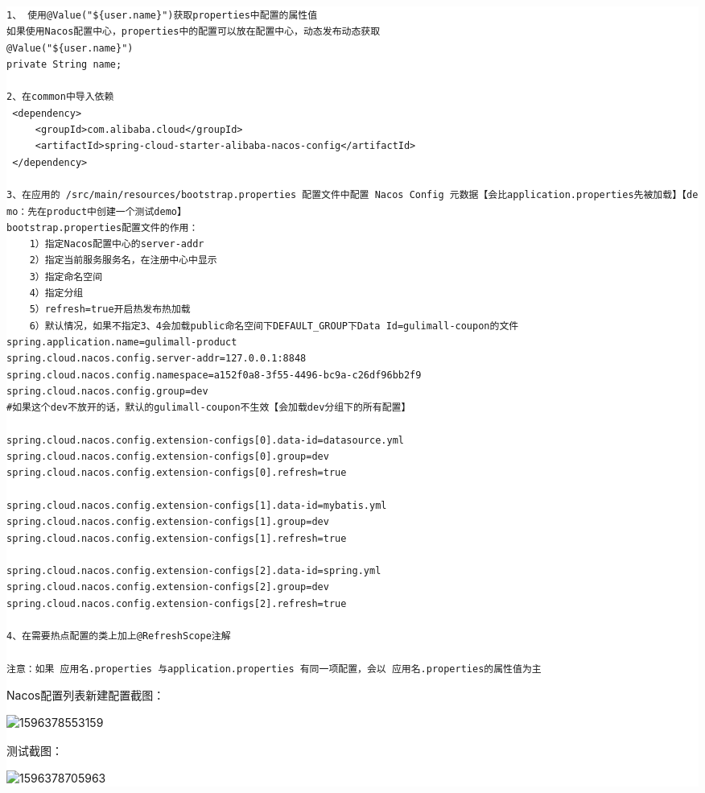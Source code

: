 ```
1、 使用@Value("${user.name}")获取properties中配置的属性值
如果使用Nacos配置中心，properties中的配置可以放在配置中心，动态发布动态获取
@Value("${user.name}")
private String name;

2、在common中导入依赖
 <dependency>
     <groupId>com.alibaba.cloud</groupId>
     <artifactId>spring-cloud-starter-alibaba-nacos-config</artifactId>
 </dependency>
 
3、在应用的 /src/main/resources/bootstrap.properties 配置文件中配置 Nacos Config 元数据【会比application.properties先被加载】【demo：先在product中创建一个测试demo】
bootstrap.properties配置文件的作用：
	1）指定Nacos配置中心的server-addr
	2）指定当前服务服务名，在注册中心中显示
	3）指定命名空间
	4）指定分组
	5）refresh=true开启热发布热加载
	6）默认情况，如果不指定3、4会加载public命名空间下DEFAULT_GROUP下Data Id=gulimall-coupon的文件
spring.application.name=gulimall-product
spring.cloud.nacos.config.server-addr=127.0.0.1:8848
spring.cloud.nacos.config.namespace=a152f0a8-3f55-4496-bc9a-c26df96bb2f9
spring.cloud.nacos.config.group=dev
#如果这个dev不放开的话，默认的gulimall-coupon不生效【会加载dev分组下的所有配置】

spring.cloud.nacos.config.extension-configs[0].data-id=datasource.yml
spring.cloud.nacos.config.extension-configs[0].group=dev
spring.cloud.nacos.config.extension-configs[0].refresh=true

spring.cloud.nacos.config.extension-configs[1].data-id=mybatis.yml
spring.cloud.nacos.config.extension-configs[1].group=dev
spring.cloud.nacos.config.extension-configs[1].refresh=true

spring.cloud.nacos.config.extension-configs[2].data-id=spring.yml
spring.cloud.nacos.config.extension-configs[2].group=dev
spring.cloud.nacos.config.extension-configs[2].refresh=true

4、在需要热点配置的类上加上@RefreshScope注解

注意：如果 应用名.properties 与application.properties 有同一项配置，会以 应用名.properties的属性值为主
```



Nacos配置列表新建配置截图：

![1596378553159](/1596378553159.png)

测试截图：

![1596378705963](/1596378705963.png)

